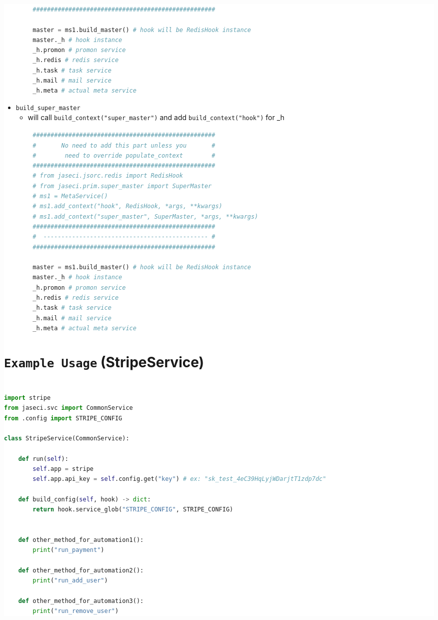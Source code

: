 ```python
        ###################################################

        master = ms1.build_master() # hook will be RedisHook instance
        master._h # hook instance
        _h.promon # promon service
        _h.redis # redis service
        _h.task # task service
        _h.mail # mail service
        _h.meta # actual meta service
```

- `build_super_master`
    - will call `build_context("super_master")` and add `build_context("hook")` for _h
```python
        ###################################################
        #       No need to add this part unless you       #
        #        need to override populate_context        #
        ###################################################
        # from jaseci.jsorc.redis import RedisHook
        # from jaseci.prim.super_master import SuperMaster
        # ms1 = MetaService()
        # ms1.add_context("hook", RedisHook, *args, **kwargs)
        # ms1.add_context("super_master", SuperMaster, *args, **kwargs)
        ###################################################
        #  ---------------------------------------------- #
        ###################################################

        master = ms1.build_master() # hook will be RedisHook instance
        master._h # hook instance
        _h.promon # promon service
        _h.redis # redis service
        _h.task # task service
        _h.mail # mail service
        _h.meta # actual meta service
```

# **`Example Usage`** (StripeService)

```python

import stripe
from jaseci.svc import CommonService
from .config import STRIPE_CONFIG

class StripeService(CommonService):

    def run(self):
        self.app = stripe
        self.app.api_key = self.config.get("key") # ex: "sk_test_4eC39HqLyjWDarjtT1zdp7dc"

    def build_config(self, hook) -> dict:
        return hook.service_glob("STRIPE_CONFIG", STRIPE_CONFIG)


    def other_method_for_automation1():
        print("run_payment")

    def other_method_for_automation2():
        print("run_add_user")

    def other_method_for_automation3():
        print("run_remove_user")

```